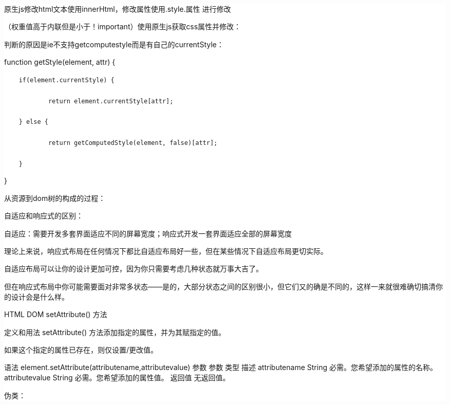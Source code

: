 
原生js修改html文本使用innerHtml，修改属性使用.style.属性 进行修改

（权重值高于内联但是小于！important）使用原生js获取css属性并修改：

判断的原因是ie不支持getcomputestyle而是有自己的currentStyle：

function getStyle(element, attr) {

        if(element.currentStyle) {

                return element.currentStyle[attr];

        } else {

                return getComputedStyle(element, false)[attr];

        }

}


从资源到dom树的构成的过程：













自适应和响应式的区别：

自适应：需要开发多套界面适应不同的屏幕宽度；响应式开发一套界面适应全部的屏幕宽度


理论上来说，响应式布局在任何情况下都比自适应布局好一些，但在某些情况下自适应布局更切实际。

自适应布局可以让你的设计更加可控，因为你只需要考虑几种状态就万事大吉了。

但在响应式布局中你可能需要面对非常多状态——是的，大部分状态之间的区别很小，但它们又的确是不同的，这样一来就很难确切搞清你的设计会是什么样。

HTML DOM setAttribute() 方法





定义和用法
setAttribute() 方法添加指定的属性，并为其赋指定的值。

如果这个指定的属性已存在，则仅设置/更改值。

语法
element.setAttribute(attributename,attributevalue)
参数
参数	类型	描述
attributename	String	必需。您希望添加的属性的名称。
attributevalue	String	必需。您希望添加的属性值。
返回值
无返回值。



伪类：
